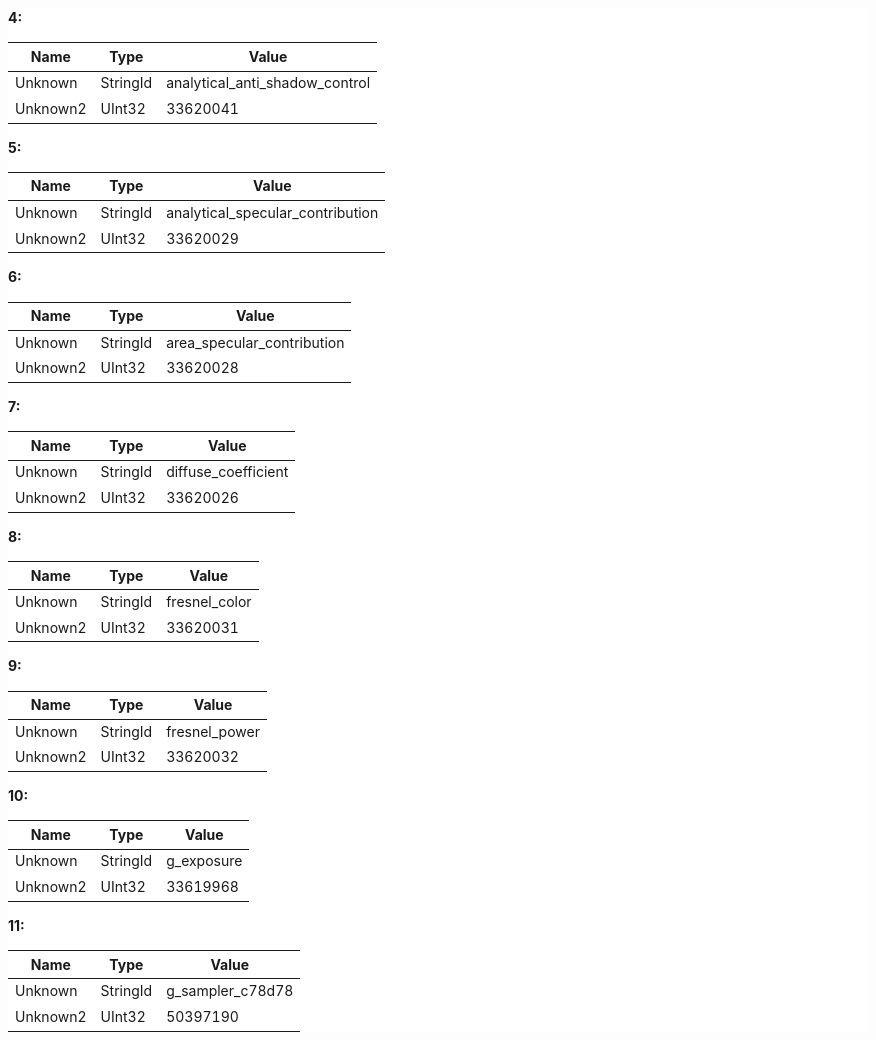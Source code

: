 
**4:**

Name	| Type	| Value
---	|---	|---	|
Unknown	|StringId	|analytical_anti_shadow_control
Unknown2	|UInt32	|33620041


**5:**

Name	| Type	| Value
---	|---	|---	|
Unknown	|StringId	|analytical_specular_contribution
Unknown2	|UInt32	|33620029


**6:**

Name	| Type	| Value
---	|---	|---	|
Unknown	|StringId	|area_specular_contribution
Unknown2	|UInt32	|33620028


**7:**

Name	| Type	| Value
---	|---	|---	|
Unknown	|StringId	|diffuse_coefficient
Unknown2	|UInt32	|33620026


**8:**

Name	| Type	| Value
---	|---	|---	|
Unknown	|StringId	|fresnel_color
Unknown2	|UInt32	|33620031


**9:**

Name	| Type	| Value
---	|---	|---	|
Unknown	|StringId	|fresnel_power
Unknown2	|UInt32	|33620032


**10:**

Name	| Type	| Value
---	|---	|---	|
Unknown	|StringId	|g_exposure
Unknown2	|UInt32	|33619968


**11:**

Name	| Type	| Value
---	|---	|---	|
Unknown	|StringId	|g_sampler_c78d78
Unknown2	|UInt32	|50397190
